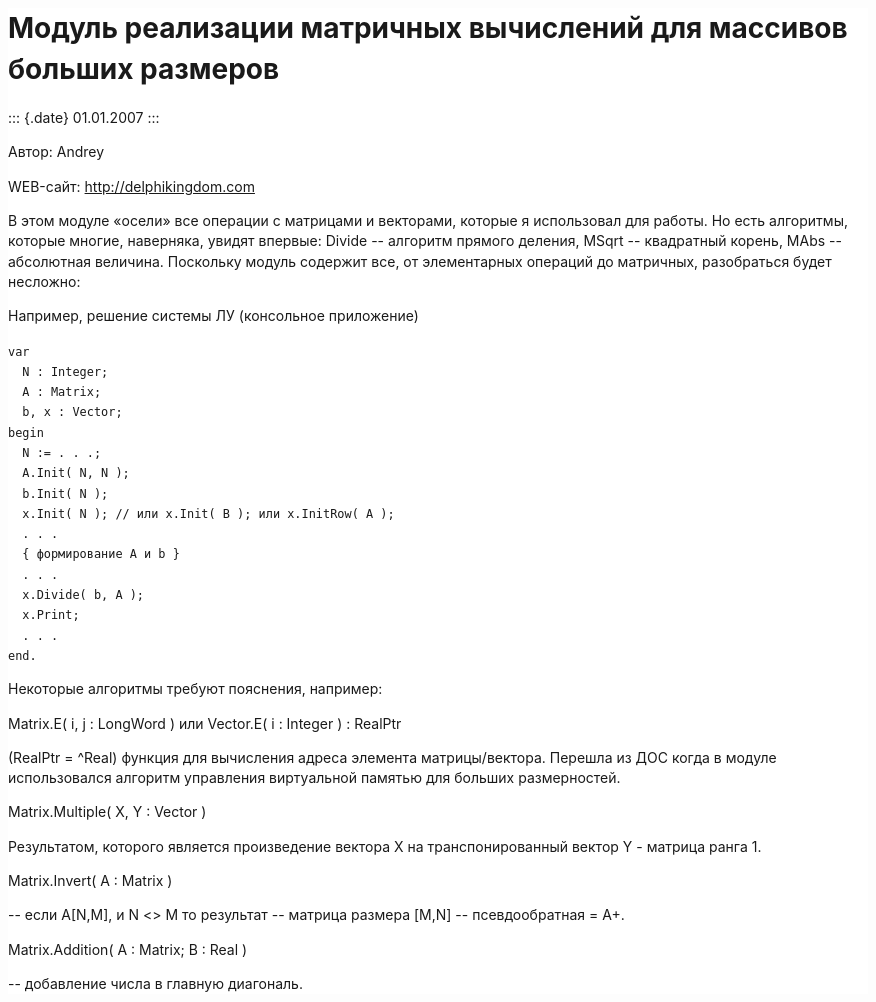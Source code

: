 Модуль реализации матричных вычислений для массивов больших размеров
====================================================================

::: {.date}
01.01.2007
:::

Автор: Andrey

WEB-сайт: http://delphikingdom.com

В этом модуле «осели» все операции с матрицами и векторами, которые я
использовал для работы. Но есть алгоритмы, которые многие, наверняка,
увидят впервые: Divide -- алгоритм прямого деления, MSqrt -- квадратный
корень, MAbs -- абсолютная величина. Поскольку модуль содержит все, от
элементарных операций до матричных, разобраться будет несложно:

Например, решение системы ЛУ (консольное приложение)

    var
      N : Integer;
      A : Matrix;
      b, x : Vector;
    begin
      N := . . .;
      A.Init( N, N );
      b.Init( N );
      x.Init( N ); // или x.Init( B ); или x.InitRow( A );
      . . .
      { формирование A и b }
      . . .
      x.Divide( b, A );
      x.Print;
      . . .
    end.

Некоторые алгоритмы требуют пояснения, например:

Matrix.E( i, j : LongWord ) или Vector.E( i : Integer ) : RealPtr

(RealPtr = \^Real) функция для вычисления адреса элемента
матрицы/вектора. Перешла из ДОС когда в модуле использовался алгоритм
управления виртуальной памятью для больших размерностей.

Matrix.Multiple( X, Y : Vector )

Результатом, которого является произведение вектора X на
транспонированный вектор Y - матрица ранга 1.

Matrix.Invert( A : Matrix )

-- если A\[N,M\], и N \<\> M то результат -- матрица размера \[M,N\] --
псевдообратная = A+.

Matrix.Addition( A : Matrix; B : Real )

-- добавление числа в главную диагональ.
